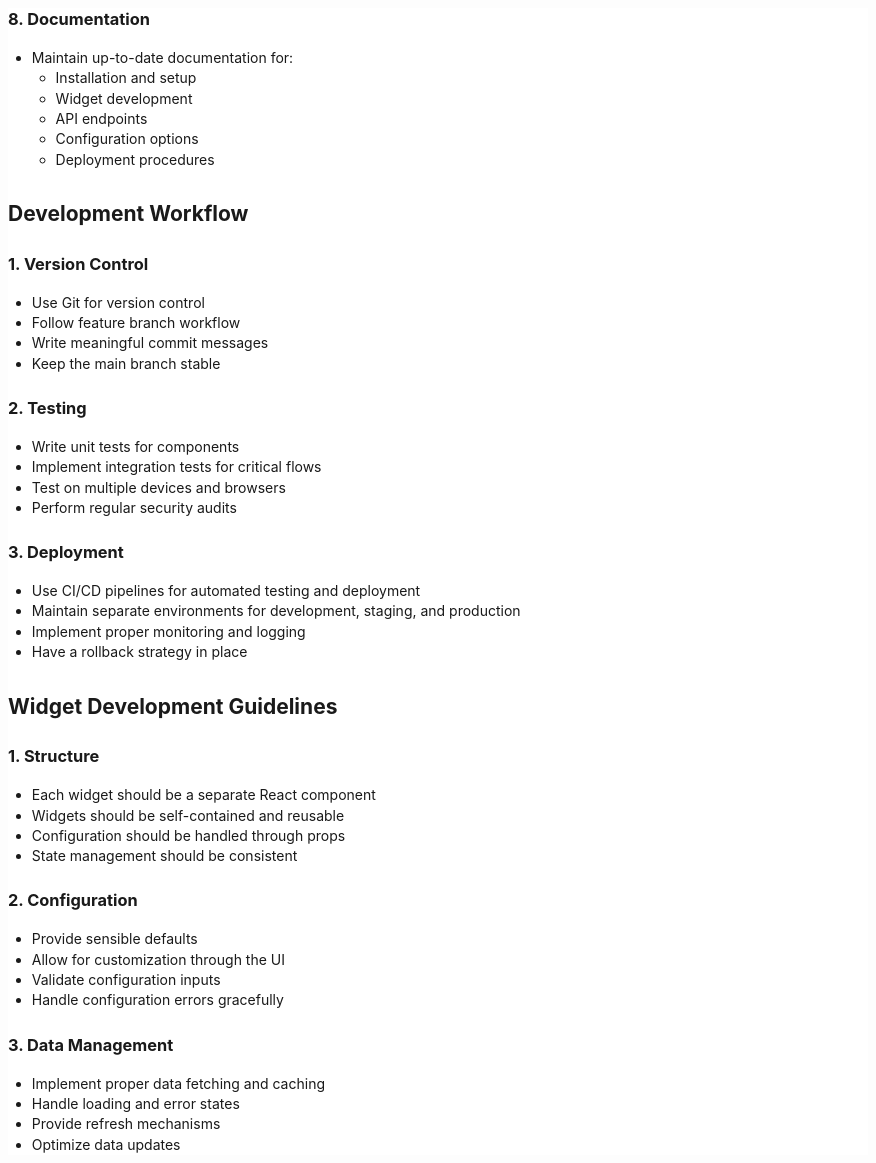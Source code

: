 ### 8. Documentation
- Maintain up-to-date documentation for:
  - Installation and setup
  - Widget development
  - API endpoints
  - Configuration options
  - Deployment procedures

## Development Workflow

### 1. Version Control
- Use Git for version control
- Follow feature branch workflow
- Write meaningful commit messages
- Keep the main branch stable

### 2. Testing
- Write unit tests for components
- Implement integration tests for critical flows
- Test on multiple devices and browsers
- Perform regular security audits

### 3. Deployment
- Use CI/CD pipelines for automated testing and deployment
- Maintain separate environments for development, staging, and production
- Implement proper monitoring and logging
- Have a rollback strategy in place

## Widget Development Guidelines

### 1. Structure
- Each widget should be a separate React component
- Widgets should be self-contained and reusable
- Configuration should be handled through props
- State management should be consistent

### 2. Configuration
- Provide sensible defaults
- Allow for customization through the UI
- Validate configuration inputs
- Handle configuration errors gracefully

### 3. Data Management
- Implement proper data fetching and caching
- Handle loading and error states
- Provide refresh mechanisms
- Optimize data updates
